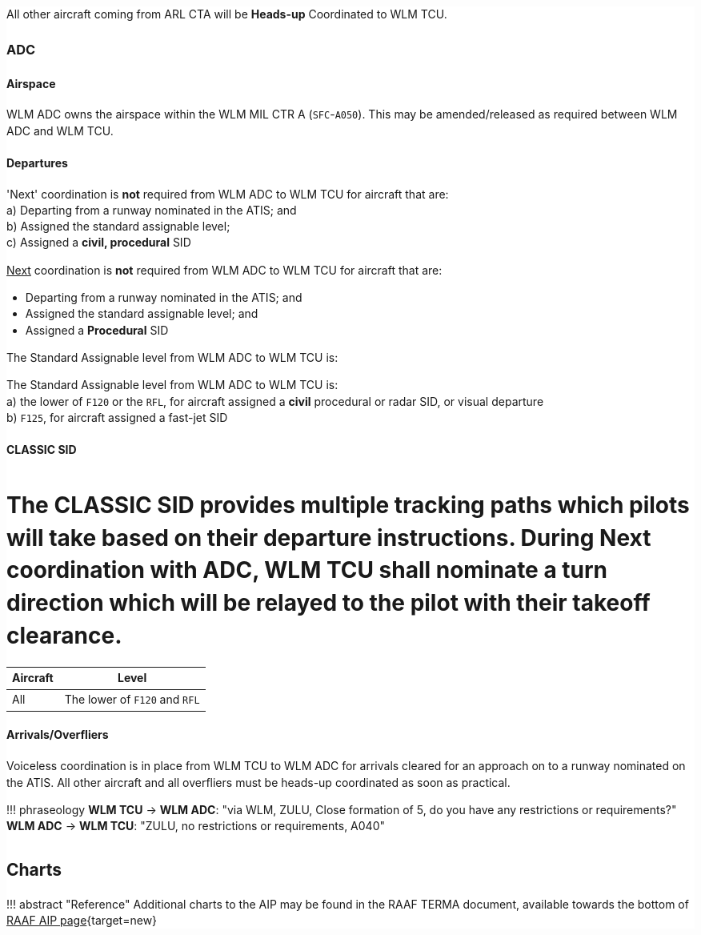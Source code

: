 All other aircraft coming from ARL CTA will be **Heads-up** Coordinated to WLM TCU.

### ADC
#### Airspace
WLM ADC owns the airspace within the WLM MIL CTR A (`SFC`-`A050`). This may be amended/released as required between WLM ADC and WLM TCU.

#### Departures

'Next' coordination is **not** required from WLM ADC to WLM TCU for aircraft that are:  
a) Departing from a runway nominated in the ATIS; and  
b) Assigned the standard assignable level;  
c) Assigned a **civil, procedural** SID   

[Next](../controller-skills/coordination.md#next) coordination is **not** required from WLM ADC to WLM TCU for aircraft that are:  


- Departing from a runway nominated in the ATIS; and  
- Assigned the standard assignable level; and 
- Assigned a **Procedural** SID

The Standard Assignable level from WLM ADC to WLM TCU is:


The Standard Assignable level from WLM ADC to WLM TCU is:  
a) the lower of `F120` or the `RFL`, for aircraft assigned a **civil** procedural or radar SID, or visual departure  
b) `F125`, for aircraft assigned a fast-jet SID

#### CLASSIC SID
The **CLASSIC SID** provides multiple tracking paths which pilots will take based on their departure instructions. During Next coordination with ADC, **WLM TCU** shall nominate a turn direction which will be relayed to the pilot with their takeoff clearance.
=======
| Aircraft | Level |
| ------- | ----- |
| All | The lower of `F120` and `RFL` |


#### Arrivals/Overfliers
Voiceless coordination is in place from WLM TCU to WLM ADC for arrivals cleared for an approach on to a runway nominated on the ATIS. All other aircraft and all overfliers must be heads-up coordinated as soon as practical.

!!! phraseology
    <span class="hotline">**WLM TCU** -> **WLM ADC**</span>: "via WLM, ZULU, Close formation of 5, do you have any restrictions or requirements?"  
    <span class="hotline">**WLM ADC** -> **WLM TCU**</span>: "ZULU, no restrictions or requirements, A040"  

## Charts
!!! abstract "Reference"
    Additional charts to the AIP may be found in the RAAF TERMA document, available towards the bottom of [RAAF AIP page](https://ais-af.airforce.gov.au/australian-aip){target=new}